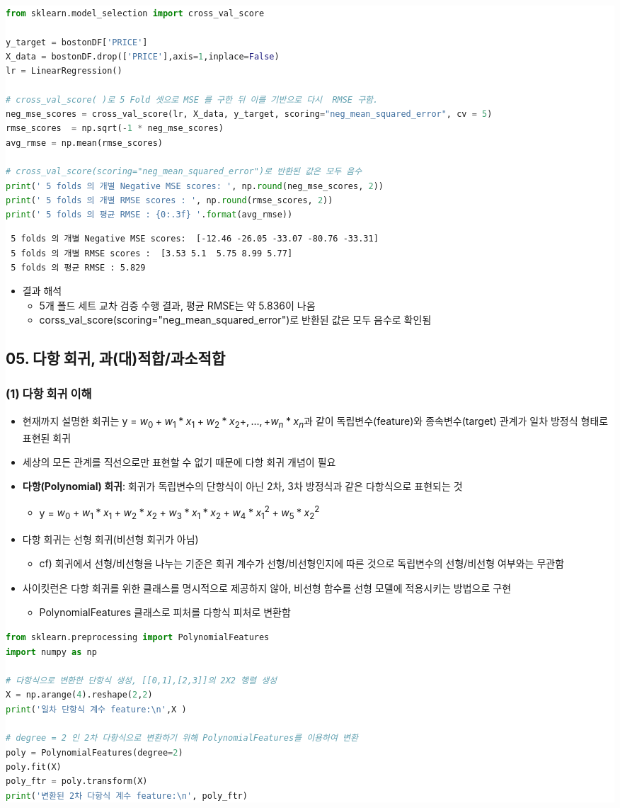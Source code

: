 
```python
from sklearn.model_selection import cross_val_score

y_target = bostonDF['PRICE']
X_data = bostonDF.drop(['PRICE'],axis=1,inplace=False)
lr = LinearRegression()

# cross_val_score( )로 5 Fold 셋으로 MSE 를 구한 뒤 이를 기반으로 다시  RMSE 구함. 
neg_mse_scores = cross_val_score(lr, X_data, y_target, scoring="neg_mean_squared_error", cv = 5)
rmse_scores  = np.sqrt(-1 * neg_mse_scores)
avg_rmse = np.mean(rmse_scores)

# cross_val_score(scoring="neg_mean_squared_error")로 반환된 값은 모두 음수 
print(' 5 folds 의 개별 Negative MSE scores: ', np.round(neg_mse_scores, 2))
print(' 5 folds 의 개별 RMSE scores : ', np.round(rmse_scores, 2))
print(' 5 folds 의 평균 RMSE : {0:.3f} '.format(avg_rmse))

```

     5 folds 의 개별 Negative MSE scores:  [-12.46 -26.05 -33.07 -80.76 -33.31]
     5 folds 의 개별 RMSE scores :  [3.53 5.1  5.75 8.99 5.77]
     5 folds 의 평균 RMSE : 5.829 
    

- 결과 해석
  - 5개 폴드 세트 교차 검증 수행 결과, 평균 RMSE는 약 5.836이 나옴
  - corss_val_score(scoring="neg_mean_squared_error")로 반환된 값은 모두 음수로 확인됨

## 05. 다항 회귀, 과(대)적합/과소적합
### (1) 다항 회귀 이해
- 현재까지 설명한 회귀는 y = $w_{0} + w_{1}*x_{1} + w_{2}*x_{2} + , ... , + w_{n}*x_{n}$과 같이 독립변수(feature)와 종속변수(target) 관계가 일차 방정식 형태로 표현된 회귀


- 세상의 모든 관계를 직선으로만 표현할 수 없기 때문에 다항 회귀 개념이 필요


- **다항(Polynomial) 회귀**: 회귀가 독립변수의 단항식이 아닌 2차, 3차 방정식과 같은 다항식으로 표현되는 것
  - y = $w_{0} + w_{1}*x_{1} + w_{2}*x_{2} + w_{3}*x_{1}*x_{2} + w_{4}*x_{1}^{2} + w_{5}*x_{2}^{2}$
  
  
- 다항 회귀는 선형 회귀(비선형 회귀가 아님)
  - cf) 회귀에서 선형/비선형을 나누는 기준은 회귀 계수가 선형/비선형인지에 따른 것으로 독립변수의 선형/비선형 여부와는 무관함
  

- 사이킷런은 다항 회귀를 위한 클래스를 명시적으로 제공하지 않아, 비선형 함수를 선형 모델에 적용시키는 방법으로 구현
  - PolynomialFeatures 클래스로 피처를 다항식 피처로 변환함


```python
from sklearn.preprocessing import PolynomialFeatures
import numpy as np

# 다항식으로 변환한 단항식 생성, [[0,1],[2,3]]의 2X2 행렬 생성
X = np.arange(4).reshape(2,2)
print('일차 단항식 계수 feature:\n',X )

# degree = 2 인 2차 다항식으로 변환하기 위해 PolynomialFeatures를 이용하여 변환
poly = PolynomialFeatures(degree=2)
poly.fit(X)
poly_ftr = poly.transform(X)
print('변환된 2차 다항식 계수 feature:\n', poly_ftr)
```

